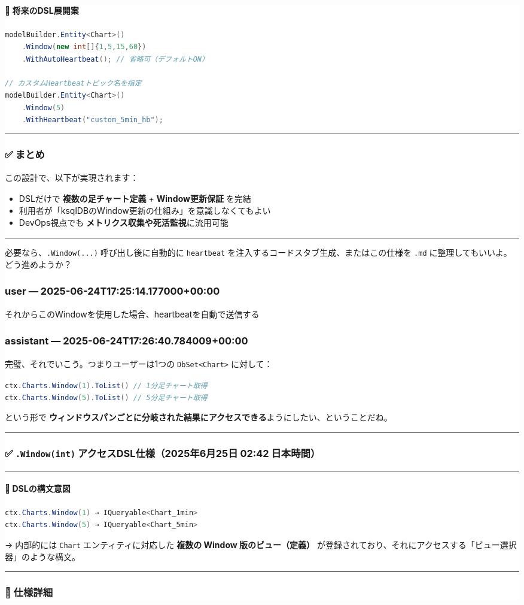 
#### 🧬 将来のDSL展開案

```csharp
modelBuilder.Entity<Chart>()
    .Window(new int[]{1,5,15,60})
    .WithAutoHeartbeat(); // 省略可（デフォルトON）

// カスタムHeartbeatトピック名を指定
modelBuilder.Entity<Chart>()
    .Window(5)
    .WithHeartbeat("custom_5min_hb");
```

---
### ✅ まとめ

この設計で、以下が実現されます：

- DSLだけで **複数の足チャート定義** + **Window更新保証** を完結
- 利用者が「ksqlDBのWindow更新の仕組み」を意識しなくてもよい
- DevOps視点でも **メトリクス収集や死活監視**に流用可能

---

必要なら、`.Window(...)` 呼び出し後に自動的に `heartbeat` を注入するコードスタブ生成、またはこの仕様を `.md` に整理してもいいよ。どう進めようか？
### user — 2025-06-24T17:25:14.177000+00:00

それからこのWindowを使用した場合、heartbeatを自動で送信する
### assistant — 2025-06-24T17:26:40.784009+00:00

完璧、それでいこう。つまりユーザーは1つの `DbSet<Chart>` に対して：

```csharp
ctx.Charts.Window(1).ToList() // 1分足チャート取得
ctx.Charts.Window(5).ToList() // 5分足チャート取得
```

という形で **ウィンドウスパンごとに分岐された結果にアクセスできる**ようにしたい、ということだね。

---
### ✅ `.Window(int)` アクセスDSL仕様（2025年6月25日 02:42 日本時間）

---

#### 📌 DSLの構文意図

```csharp
ctx.Charts.Window(1) → IQueryable<Chart_1min>
ctx.Charts.Window(5) → IQueryable<Chart_5min>
```

→ 内部的には `Chart` エンティティに対応した **複数の Window 版のビュー（定義）** が登録されており、それにアクセスする「ビュー選択器」のような構文。

---
### 🧩 仕様詳細
